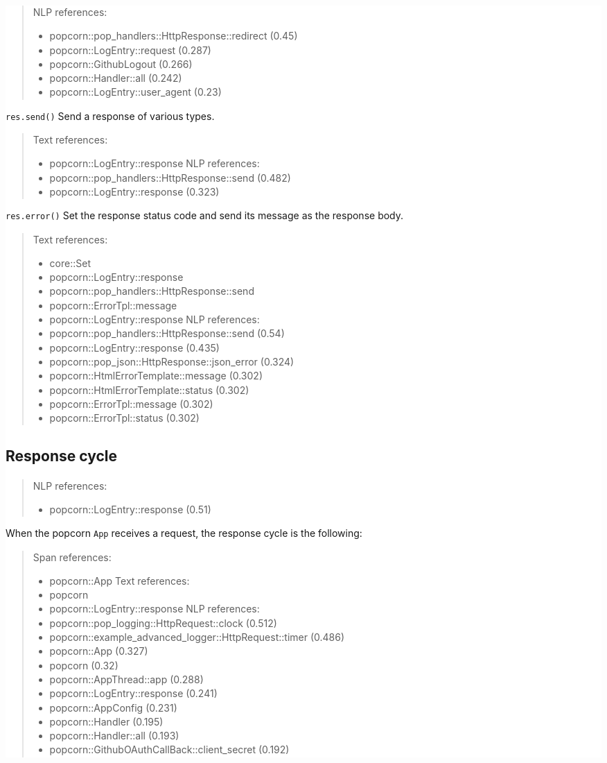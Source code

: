 
> NLP references:
> * popcorn::pop_handlers::HttpResponse::redirect (0.45)
> * popcorn::LogEntry::request (0.287)
> * popcorn::GithubLogout (0.266)
> * popcorn::Handler::all (0.242)
> * popcorn::LogEntry::user_agent (0.23)


`res.send()` Send a response of various types.


> Text references:
> * popcorn::LogEntry::response
> NLP references:
> * popcorn::pop_handlers::HttpResponse::send (0.482)
> * popcorn::LogEntry::response (0.323)


`res.error()` Set the response status code and send its message as the response body.


> Text references:
> * core::Set
> * popcorn::LogEntry::response
> * popcorn::pop_handlers::HttpResponse::send
> * popcorn::ErrorTpl::message
> * popcorn::LogEntry::response
> NLP references:
> * popcorn::pop_handlers::HttpResponse::send (0.54)
> * popcorn::LogEntry::response (0.435)
> * popcorn::pop_json::HttpResponse::json_error (0.324)
> * popcorn::HtmlErrorTemplate::message (0.302)
> * popcorn::HtmlErrorTemplate::status (0.302)
> * popcorn::ErrorTpl::message (0.302)
> * popcorn::ErrorTpl::status (0.302)


## Response cycle


> NLP references:
> * popcorn::LogEntry::response (0.51)


When the popcorn `App` receives a request, the response cycle is the following:


> Span references:
> * popcorn::App
> Text references:
> * popcorn
> * popcorn::LogEntry::response
> NLP references:
> * popcorn::pop_logging::HttpRequest::clock (0.512)
> * popcorn::example_advanced_logger::HttpRequest::timer (0.486)
> * popcorn::App (0.327)
> * popcorn (0.32)
> * popcorn::AppThread::app (0.288)
> * popcorn::LogEntry::response (0.241)
> * popcorn::AppConfig (0.231)
> * popcorn::Handler (0.195)
> * popcorn::Handler::all (0.193)
> * popcorn::GithubOAuthCallBack::client_secret (0.192)
